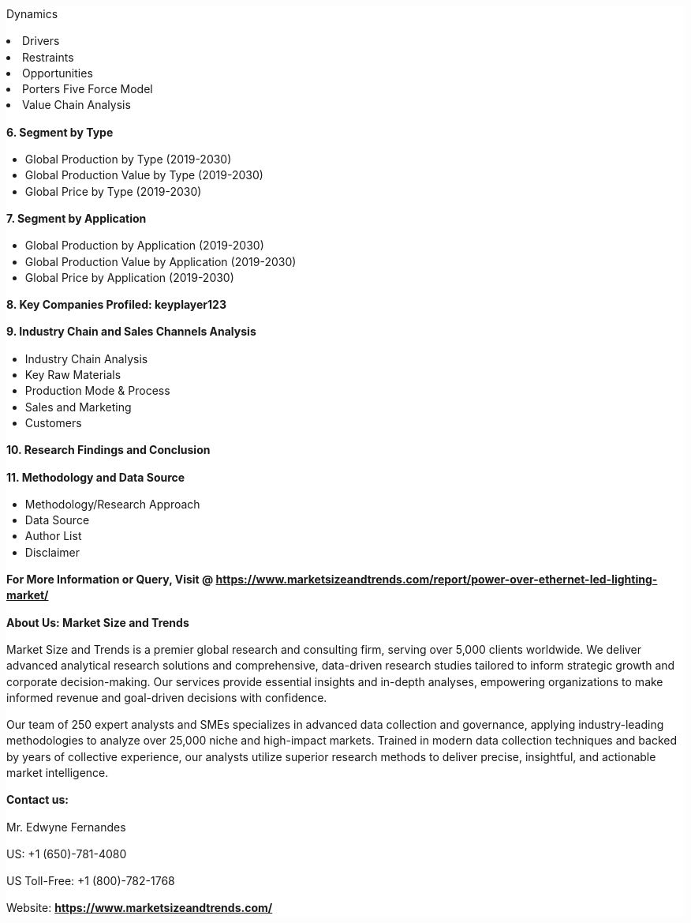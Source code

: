 Dynamics</li><li>Drivers</li><li>Restraints</li><li>Opportunities</li><li>Porters Five Force Model</li><li>Value Chain Analysis&nbsp;</li></ul><p><strong>6. Segment by Type</strong></p><ul><li>Global Production by Type (2019-2030)</li><li>Global Production Value by Type (2019-2030)</li><li>Global Price by Type (2019-2030)</li></ul><p><strong>7. Segment by Application</strong></p><ul><li>Global Production by Application (2019-2030)</li><li>Global Production Value by Application (2019-2030)</li><li>Global Price by Application (2019-2030)</li></ul><p><strong>8. Key Companies Profiled: keyplayer123</strong></p><p><strong>9. Industry Chain and Sales Channels Analysis</strong></p><ul><li>Industry Chain Analysis</li><li>Key Raw Materials</li><li>Production Mode &amp; Process</li><li>Sales and Marketing</li><li>Customers</li></ul><p><strong>10. Research Findings and Conclusion</strong></p><p><strong>11. Methodology and Data Source</strong></p><ul><li>Methodology/Research Approach</li><li>Data Source</li><li>Author List</li><li>Disclaimer</li></ul></p><p><strong>For More Information or Query, Visit @ <a href="https://www.marketsizeandtrends.com/report/power-over-ethernet-led-lighting-market/">https://www.marketsizeandtrends.com/report/power-over-ethernet-led-lighting-market/</a></strong></p><p><strong>About Us: Market Size and Trends</strong></p><p>Market Size and Trends is a premier global research and consulting firm, serving over 5,000 clients worldwide. We deliver advanced analytical research solutions and comprehensive, data-driven research studies tailored to inform strategic growth and corporate decision-making. Our services provide essential insights and in-depth analyses, empowering organizations to make informed revenue and goal-driven decisions with confidence.</p><p>Our team of 250 expert analysts and SMEs specializes in advanced data collection and governance, applying industry-leading methodologies to analyze over 25,000 niche and high-impact markets. Trained in modern data collection techniques and backed by years of collective experience, our analysts utilize superior research methods to deliver precise, insightful, and actionable market intelligence.</p><p><strong>Contact us:</strong></p><p>Mr. Edwyne Fernandes</p><p>US: +1 (650)-781-4080</p><p>US Toll-Free: +1 (800)-782-1768</p><p>Website: <strong><a href="https://www.marketsizeandtrends.com/">https://www.marketsizeandtrends.com/</a></strong></p>
